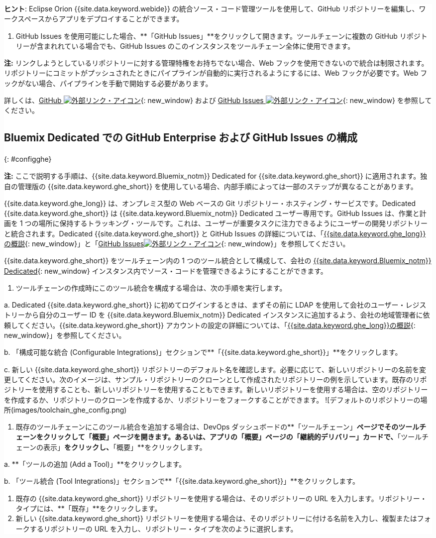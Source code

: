   **ヒント**: Eclipse Orion {{site.data.keyword.webide}} の統合ソース・コード管理ツールを使用して、GitHub リポジトリーを編集し、ワークスペースからアプリをデプロイすることができます。

1. GitHub Issues を使用可能にした場合、**「GitHub Issues」**をクリックして開きます。ツールチェーンに複数の GitHub リポジトリーが含まれれている場合でも、GitHub Issues のこのインスタンスをツールチェーン全体に使用できます。    

**注:** リンクしようとしているリポジトリーに対する管理特権をお持ちでない場合、Web フックを使用できないので統合は制限されます。リポジトリーにコミットがプッシュされたときにパイプラインが自動的に実行されるようにするには、Web フックが必要です。Web フックがない場合、パイプラインを手動で開始する必要があります。

詳しくは、[GitHub ![外部リンク・アイコン](../../icons/launch-glyph.svg)](https://www.ibm.com/devops/method/content/code/tool_github/){: new_window} および [GitHub Issues ![外部リンク・アイコン](../../icons/launch-glyph.svg)](https://www.ibm.com/devops/method/content/think/tool_github_issues/){: new_window} を参照してください。


## Bluemix Dedicated での GitHub Enterprise および GitHub Issues の構成
{: #configghe}

 **注:** ここで説明する手順は、{{site.data.keyword.Bluemix_notm}} Dedicated for {{site.data.keyword.ghe_short}} に適用されます。独自の管理版の {{site.data.keyword.ghe_short}} を使用している場合、内部手順によっては一部のステップが異なることがあります。

{{site.data.keyword.ghe_long}} は、オンプレミス型の Web ベースの Git リポジトリー・ホスティング・サービスです。Dedicated {{site.data.keyword.ghe_short}} は {{site.data.keyword.Bluemix_notm}} Dedicated ユーザー専用です。GitHub Issues は、作業と計画を 1 つの場所に保持するトラッキング・ツールです。これは、ユーザーが重要タスクに注力できるようにユーザーの開発リポジトリーと統合されます。Dedicated {{site.data.keyword.ghe_short}} と GitHub Issues の詳細については、「[{{site.data.keyword.ghe_long}}の概説](/docs/services/ghededicated/index.html){: new_window}」と「[GitHub Issues![外部リンク・アイコン](../../icons/launch-glyph.svg)](https://www.ibm.com/devops/method/content/think/tool_github_issues/){: new_window}」を参照してください。

{{site.data.keyword.ghe_short}}  をツールチェーン内の 1 つのツール統合として構成して、会社の [{{site.data.keyword.Bluemix_notm}} Dedicated](/docs/dedicated/index.html#dedicated){: new_window} インスタンス内でソース・コードを管理できるようにすることができます。

1. ツールチェーンの作成時にこのツール統合を構成する場合は、次の手順を実行します。

 a. Dedicated {{site.data.keyword.ghe_short}} に初めてログインするときは、まずその前に LDAP を使用して会社のユーザー・レジストリーから自分のユーザー ID を {{site.data.keyword.Bluemix_notm}} Dedicated インスタンスに追加するよう、会社の地域管理者に依頼してください。{{site.data.keyword.ghe_short}} アカウントの設定の詳細については、「[{{site.data.keyword.ghe_long}}の概説](/docs/services/ghededicated/index.html){: new_window}」を参照してください。

 b. 「構成可能な統合 (Configurable Integrations)」セクションで**「{{site.data.keyword.ghe_short}}」**をクリックします。    

 c. 新しい {{site.data.keyword.ghe_short}} リポジトリーのデフォルト名を確認します。必要に応じて、新しいリポジトリーの名前を変更してください。次のイメージは、サンプル・リポジトリーのクローンとして作成されたリポジトリーの例を示しています。既存のリポジトリーを使用することも、新しいリポジトリーを使用することもできます。新しいリポジトリーを使用する場合は、空のリポジトリーを作成するか、リポジトリーのクローンを作成するか、リポジトリーをフォークすることができます。
![デフォルトのリポジトリーの場所(images/toolchain_ghe_config.png)

1. 既存のツールチェーンにこのツール統合を追加する場合は、DevOps ダッシュボードの**「ツールチェーン」**ページでそのツールチェーンをクリックして「概要」ページを開きます。あるいは、アプリの「概要」ページの「継続的デリバリー」カードで、**「ツールチェーンの表示」**をクリックし、**「概要」**をクリックします。

 a. **「ツールの追加 (Add a Tool)」**をクリックします。

 b. 「ツール統合 (Tool Integrations)」セクションで**「{{site.data.keyword.ghe_short}}」**をクリックします。

1. 既存の {{site.data.keyword.ghe_short}} リポジトリーを使用する場合は、そのリポジトリーの URL を入力します。リポジトリー・タイプには、**「既存」**をクリックします。
1. 新しい {{site.data.keyword.ghe_short}} リポジトリーを使用する場合は、そのリポジトリーに付ける名前を入力し、複製またはフォークするリポジトリーの URL を入力し、リポジトリー・タイプを次のように選択します。
